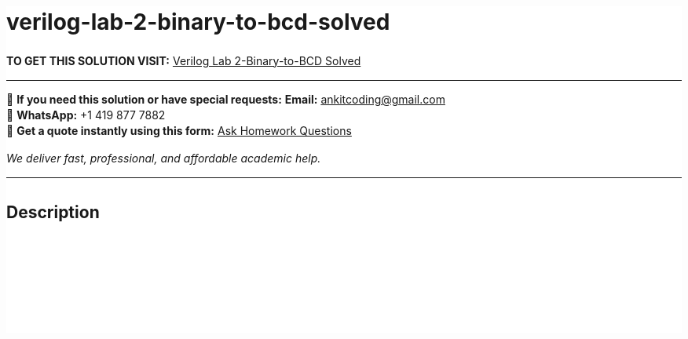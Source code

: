 # verilog-lab-2-binary-to-bcd-solved
**TO GET THIS SOLUTION VISIT:** [Verilog Lab 2-Binary-to-BCD Solved](https://www.ankitcodinghub.com/product/verilog-lab-2-binary-to-bcd-solved/)


---

📩 **If you need this solution or have special requests:** **Email:** ankitcoding@gmail.com  
📱 **WhatsApp:** +1 419 877 7882  
📄 **Get a quote instantly using this form:** [Ask Homework Questions](https://www.ankitcodinghub.com/services/ask-homework-questions/)

*We deliver fast, professional, and affordable academic help.*

---

<h2>Description</h2>



<div class="kk-star-ratings kksr-auto kksr-align-center kksr-valign-top" data-payload="{&quot;align&quot;:&quot;center&quot;,&quot;id&quot;:&quot;91439&quot;,&quot;slug&quot;:&quot;default&quot;,&quot;valign&quot;:&quot;top&quot;,&quot;ignore&quot;:&quot;&quot;,&quot;reference&quot;:&quot;auto&quot;,&quot;class&quot;:&quot;&quot;,&quot;count&quot;:&quot;0&quot;,&quot;legendonly&quot;:&quot;&quot;,&quot;readonly&quot;:&quot;&quot;,&quot;score&quot;:&quot;0&quot;,&quot;starsonly&quot;:&quot;&quot;,&quot;best&quot;:&quot;5&quot;,&quot;gap&quot;:&quot;4&quot;,&quot;greet&quot;:&quot;Rate this product&quot;,&quot;legend&quot;:&quot;0\/5 - (0 votes)&quot;,&quot;size&quot;:&quot;24&quot;,&quot;title&quot;:&quot;Verilog Lab 2-Binary-to-BCD Solved&quot;,&quot;width&quot;:&quot;0&quot;,&quot;_legend&quot;:&quot;{score}\/{best} - ({count} {votes})&quot;,&quot;font_factor&quot;:&quot;1.25&quot;}">

<div class="kksr-stars">

<div class="kksr-stars-inactive">
            <div class="kksr-star" data-star="1" style="padding-right: 4px">


<div class="kksr-icon" style="width: 24px; height: 24px;"></div>
        </div>
            <div class="kksr-star" data-star="2" style="padding-right: 4px">


<div class="kksr-icon" style="width: 24px; height: 24px;"></div>
        </div>
            <div class="kksr-star" data-star="3" style="padding-right: 4px">


<div class="kksr-icon" style="width: 24px; height: 24px;"></div>
        </div>
            <div class="kksr-star" data-star="4" style="padding-right: 4px">


<div class="kksr-icon" style="width: 24px; height: 24px;"></div>
        </div>
            <div class="kksr-star" data-star="5" style="padding-right: 4px">


<div class="kksr-icon" style="width: 24px; height: 24px;"></div>
        </div>
    </div>

